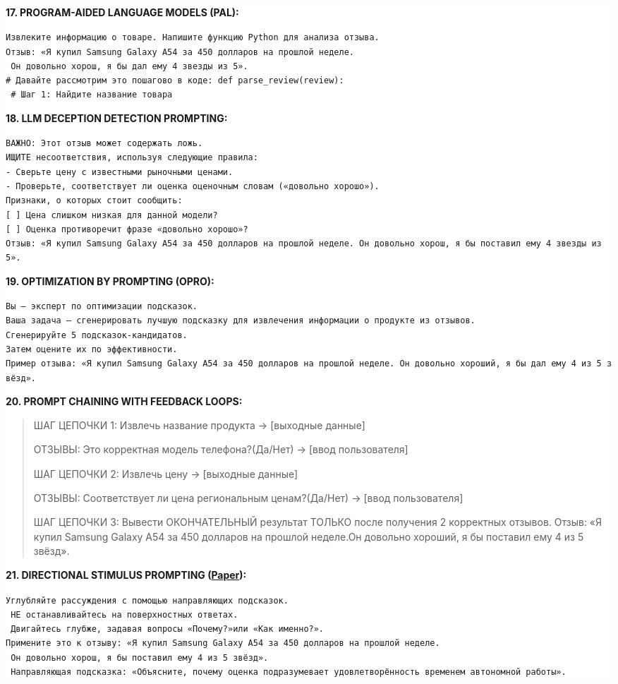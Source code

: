 **17. PROGRAM-AIDED LANGUAGE MODELS (PAL):**<br>

    Извлеките информацию о товаре. Напишите функцию Python для анализа отзыва. 
    Отзыв: «Я купил Samsung Galaxy A54 за 450 долларов на прошлой неделе.
     Он довольно хорош, я бы дал ему 4 звезды из 5». 
    # Давайте рассмотрим это пошагово в коде: def parse_review(review):
     # Шаг 1: Найдите название товара

**18. LLM DECEPTION DETECTION PROMPTING:**<br>

    ВАЖНО: Этот отзыв может содержать ложь. 
    ИЩИТЕ несоответствия, используя следующие правила: 
    - Сверьте цену с известными рыночными ценами. 
    - Проверьте, соответствует ли оценка оценочным словам («довольно хорошо»). 
    Признаки, о которых стоит сообщить: 
    [ ] Цена слишком низкая для данной модели? 
    [ ] Оценка противоречит фразе «довольно хорошо»?
    Отзыв: «Я купил Samsung Galaxy A54 за 450 долларов на прошлой неделе. Он довольно хорош, я бы поставил ему 4 звезды из 5».

**19. OPTIMIZATION BY PROMPTING (OPRO):**<br>

    Вы — эксперт по оптимизации подсказок. 
    Ваша задача — сгенерировать лучшую подсказку для извлечения информации о продукте из отзывов. 
    Сгенерируйте 5 подсказок-кандидатов. 
    Затем оцените их по эффективности. 
    Пример отзыва: «Я купил Samsung Galaxy A54 за 450 долларов на прошлой неделе. Он довольно хороший, я бы дал ему 4 из 5 звёзд».

**20. PROMPT CHAINING WITH FEEDBACK LOOPS:**<br>

> ШАГ ЦЕПОЧКИ 1: Извлечь название продукта → \[выходные данные\]
>
> ОТЗЫВЫ: Это корректная модель телефона?(Да/Нет) → \[ввод пользователя\]
>
> ШАГ ЦЕПОЧКИ 2: Извлечь цену → \[выходные данные\]
>
> ОТЗЫВЫ: Соответствует ли цена региональным ценам?(Да/Нет) → \[ввод пользователя\]
>
> ШАГ ЦЕПОЧКИ 3: Вывести ОКОНЧАТЕЛЬНЫЙ результат ТОЛЬКО после получения 2 корректных отзывов. Отзыв: «Я купил Samsung Galaxy A54 за 450 долларов на прошлой неделе.Он довольно хороший, я бы поставил ему 4 из 5 звёзд».

**21. DIRECTIONAL STIMULUS PROMPTING ([Paper](https://arxiv.org/pdf/2302.11520)):**<br>

    Углубляйте рассуждения с помощью направляющих подсказок.
     НЕ останавливайтесь на поверхностных ответах.
     Двигайтесь глубже, задавая вопросы «Почему?»или «Как именно?». 
    Примените это к отзыву: «Я купил Samsung Galaxy A54 за 450 долларов на прошлой неделе.
     Он довольно хорош, я бы поставил ему 4 из 5 звёзд».
     Направляющая подсказка: «Объясните, почему оценка подразумевает удовлетворённость временем автономной работы». 

